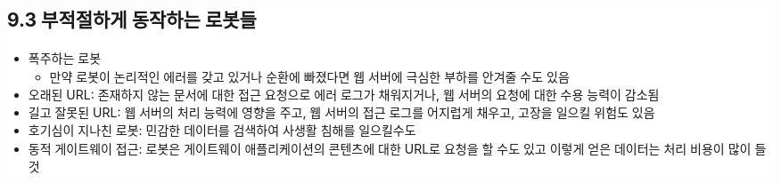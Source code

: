 ## 9.3 부적절하게 동작하는 로봇들
- 폭주하는 로봇
    - 만약 로봇이 논리적인 에러를 갖고 있거나 순환에 빠졌다면 웹 서버에 극심한 부하를 안겨줄 수도 있음
- 오래된 URL: 존재하지 않는 문서에 대한 접근 요청으로 에러 로그가 채워지거나, 웹 서버의 요청에 대한 수용 능력이 감소됨
- 길고 잘못된 URL: 웹 서버의 처리 능력에 영향을 주고, 웹 서버의 접근 로그를 어지럽게 채우고, 고장을 일으킬 위험도 있음
- 호기심이 지나친 로봇: 민감한 데이터를 검색하여 사생활 침해를 일으킬수도
- 동적 게이트웨이 접근: 로봇은 게이트웨이 애플리케이션의 콘텐츠에 대한 URL로 요청을 할 수도 있고 이렇게 얻은 데이터는 처리 비용이 많이 들 것








